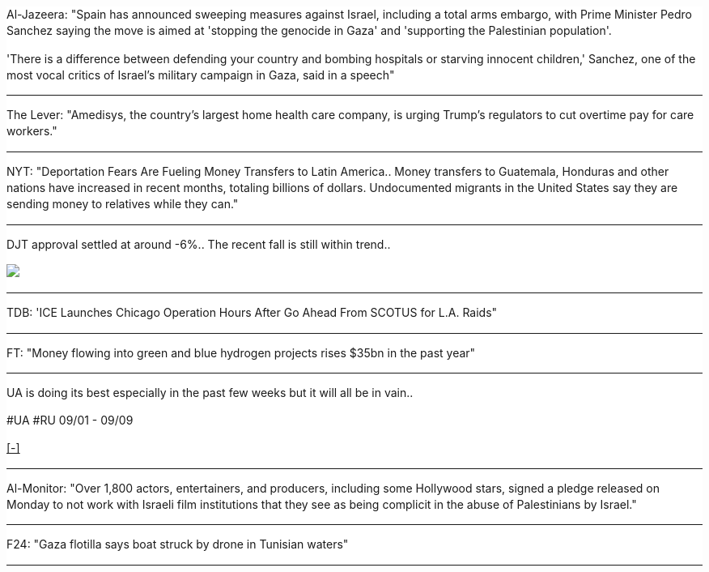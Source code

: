 
Al-Jazeera: "Spain has announced sweeping measures against Israel,
including a total arms embargo, with Prime Minister Pedro Sanchez
saying the move is aimed at 'stopping the genocide in Gaza' and
'supporting the Palestinian population'.

'There is a difference between defending your country and bombing
hospitals or starving innocent children,' Sanchez, one of the most
vocal critics of Israel’s military campaign in Gaza, said in a speech"

---

The Lever: "Amedisys, the country’s largest home health care company,
is urging Trump’s regulators to cut overtime pay for care workers."

---

NYT: "Deportation Fears Are Fueling Money Transfers to Latin
America.. Money transfers to Guatemala, Honduras and other nations
have increased in recent months, totaling billions of
dollars. Undocumented migrants in the United States say they are
sending money to relatives while they can."

---

DJT approval settled at around -6%.. The recent fall is still within trend..

<img width='340' src='https://cdn.fosstodon.org/media_attachments/files/115/172/536/950/716/970/original/77d38618b3a8ae73.jpg'/>

---

TDB: 'ICE Launches Chicago Operation Hours After Go Ahead From SCOTUS
for L.A. Raids"

---

FT: "Money flowing into green and blue hydrogen projects rises $35bn in the past year"

---

UA is doing its best especially in the past few weeks but it will all
be in vain.. 

\#UA \#RU 09/01 - 09/09

[[-]](ukrdata/map34.html)

---

Al-Monitor: "Over 1,800 actors, entertainers, and producers, including
some Hollywood stars, signed a pledge released on Monday to not work
with Israeli film institutions that they see as being complicit in the
abuse of Palestinians by Israel."

---

F24: "Gaza flotilla says boat struck by drone in Tunisian waters"

---

